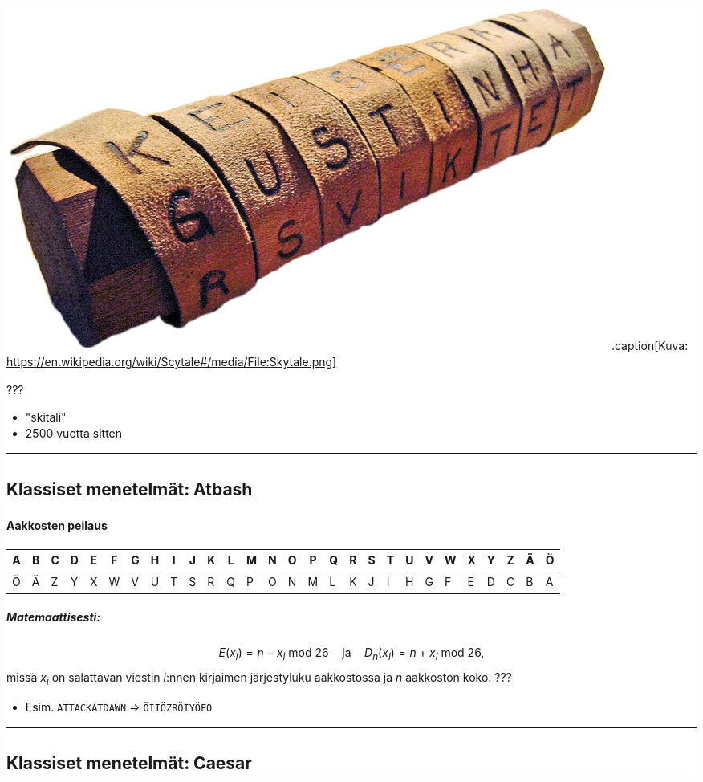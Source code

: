 ![enigma](assets/img/scytale.png)
.caption[Kuva: https://en.wikipedia.org/wiki/Scytale#/media/File:Skytale.png]

???
* "skitali"
* 2500 vuotta sitten
---
## Klassiset menetelmät: Atbash
#### Aakkosten peilaus
|A|B|C|D|E|F|G|H|I|J|K|L|M|N|O|P|Q|R|S|T|U|V|W|X|Y|Z|Ä|Ö|
|-|-|-|-|-|-|-|-|-|-|-|-|-|-|-|-|-|-|-|-|-|-|-|-|-|-|-|-|
|Ö|Ä|Z|Y|X|W|V|U|T|S|R|Q|P|O|N|M|L|K|J|I|H|G|F|E|D|C|B|A|

##### Matemaattisesti:

$$
E(x_i) = n - x_i \text{ mod } 26 \quad\text{ja}\quad D_n(x_i) = n + x_i \text{ mod } 26,
$$
missä $x_i$ on salattavan viestin $i$:nnen kirjaimen järjestyluku aakkostossa ja $n$ aakkoston koko.
???
* Esim. `ATTACKATDAWN` => `ÖIIÖZRÖIYÖFO`
---
## Klassiset menetelmät: Caesar